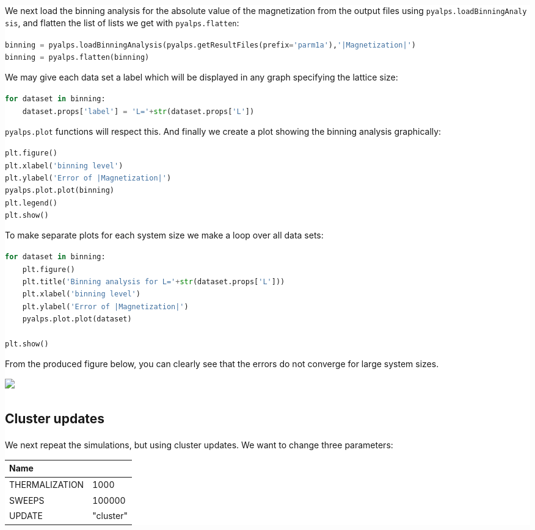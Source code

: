 We next load the binning analysis for the absolute value of the magnetization from the output files using `pyalps.loadBinningAnalysis`, and flatten the list of lists we get with `pyalps.flatten`:

```Python
binning = pyalps.loadBinningAnalysis(pyalps.getResultFiles(prefix='parm1a'),'|Magnetization|')
binning = pyalps.flatten(binning)
```

We may give each data set a label which will be displayed in any graph specifying the lattice size:

```Python
for dataset in binning:
    dataset.props['label'] = 'L='+str(dataset.props['L'])
```

`pyalps.plot` functions will respect this. And finally we create a plot showing the binning analysis graphically:

```Python
plt.figure()
plt.xlabel('binning level')
plt.ylabel('Error of |Magnetization|')
pyalps.plot.plot(binning)
plt.legend()
plt.show()
```

To make separate plots for each system size we make a loop over all data sets:

```Python
for dataset in binning:
    plt.figure()
    plt.title('Binning analysis for L='+str(dataset.props['L']))
    plt.xlabel('binning level')
    plt.ylabel('Error of |Magnetization|')
    pyalps.plot.plot(dataset)
    
plt.show()
```

From the produced figure below, you can clearly see that the errors do not converge for large system sizes.

![](/figs/mcs01binlocal.png)

## Cluster updates

We next repeat the simulations, but using cluster updates. We want to change three parameters:

| **Name** |  |
| :------- | :------- |
| THERMALIZATION | 1000 |
| SWEEPS | 100000 |
| UPDATE | "cluster" |
